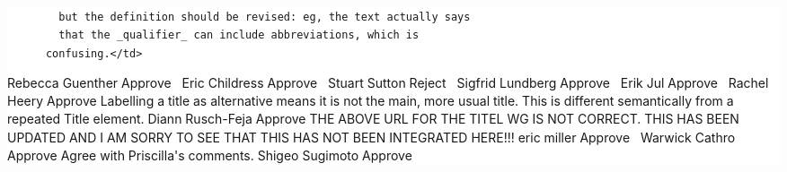             but the definition should be revised: eg, the text actually says 
            that the _qualifier_ can include abbreviations, which is 
          confusing.</td>
</tr>
        <tr valign="top">
          <td>Rebecca Guenther</td>
          <td>Approve</td>
          <td> </td>
</tr>
        <tr valign="top">
          <td>Eric Childress</td>
          <td>Approve</td>
          <td> </td>
</tr>
        <tr valign="top">
          <td>Stuart Sutton</td>
          <td>Reject</td>
          <td> </td>
</tr>
        <tr valign="top">
          <td>Sigfrid Lundberg</td>
          <td>Approve</td>
          <td> </td>
</tr>
        <tr valign="top">
          <td>Erik Jul</td>
          <td>Approve</td>
          <td> </td>
</tr>
        <tr valign="top">
          <td>Rachel Heery</td>
          <td>Approve</td>
          <td>Labelling a title as alternative means it is not the main, more 
            usual title. This is different semantically from a repeated Title 
            element.</td>
</tr>
        <tr valign="top">
          <td>Diann Rusch-Feja</td>
          <td>Approve</td>
          <td>THE ABOVE URL FOR THE TITEL WG IS NOT CORRECT. THIS HAS BEEN 
            UPDATED AND I AM SORRY TO SEE THAT THIS HAS NOT BEEN INTEGRATED 
            HERE!!!</td>
</tr>
        <tr valign="top">
          <td>eric miller</td>
          <td>Approve</td>
          <td> </td>
</tr>
        <tr valign="top">
          <td>Warwick Cathro</td>
          <td>Approve</td>
          <td>Agree with Priscilla's comments.</td>
</tr>
        <tr valign="top">
          <td>Shigeo Sugimoto</td>
          <td>Approve</td>
          <td> </td>
</tr>
</tbody>
</table>

